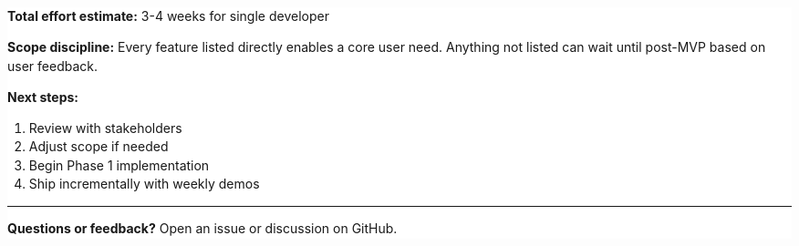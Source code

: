 **Total effort estimate:** 3-4 weeks for single developer

**Scope discipline:** Every feature listed directly enables a core user need. Anything not listed can wait until post-MVP based on user feedback.

**Next steps:**
1. Review with stakeholders
2. Adjust scope if needed
3. Begin Phase 1 implementation
4. Ship incrementally with weekly demos

---

**Questions or feedback?** Open an issue or discussion on GitHub.
